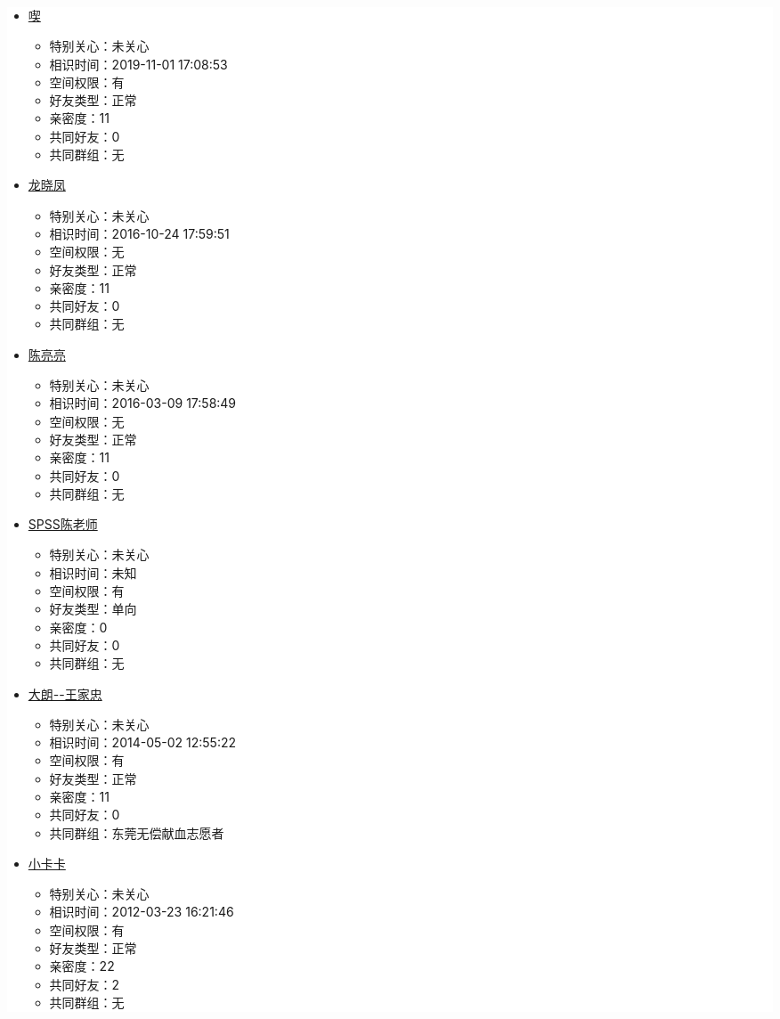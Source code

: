 - [喫](https://user.qzone.qq.com/595725050)
	- 特别关心：未关心
	- 相识时间：2019-11-01 17:08:53
	- 空间权限：有
	- 好友类型：正常
	- 亲密度：11
	- 共同好友：0
	- 共同群组：无

- [龙晓凤](https://user.qzone.qq.com/806188957)
	- 特别关心：未关心
	- 相识时间：2016-10-24 17:59:51
	- 空间权限：无
	- 好友类型：正常
	- 亲密度：11
	- 共同好友：0
	- 共同群组：无

- [陈亮亮](https://user.qzone.qq.com/1028548300)
	- 特别关心：未关心
	- 相识时间：2016-03-09 17:58:49
	- 空间权限：无
	- 好友类型：正常
	- 亲密度：11
	- 共同好友：0
	- 共同群组：无

- [SPSS陈老师](https://user.qzone.qq.com/1622275006)
	- 特别关心：未关心
	- 相识时间：未知
	- 空间权限：有
	- 好友类型：单向
	- 亲密度：0
	- 共同好友：0
	- 共同群组：无

- [大朗--王家忠](https://user.qzone.qq.com/1823679259)
	- 特别关心：未关心
	- 相识时间：2014-05-02 12:55:22
	- 空间权限：有
	- 好友类型：正常
	- 亲密度：11
	- 共同好友：0
	- 共同群组：东莞无偿献血志愿者

- [小卡卡](https://user.qzone.qq.com/1871825339)
	- 特别关心：未关心
	- 相识时间：2012-03-23 16:21:46
	- 空间权限：有
	- 好友类型：正常
	- 亲密度：22
	- 共同好友：2
	- 共同群组：无
